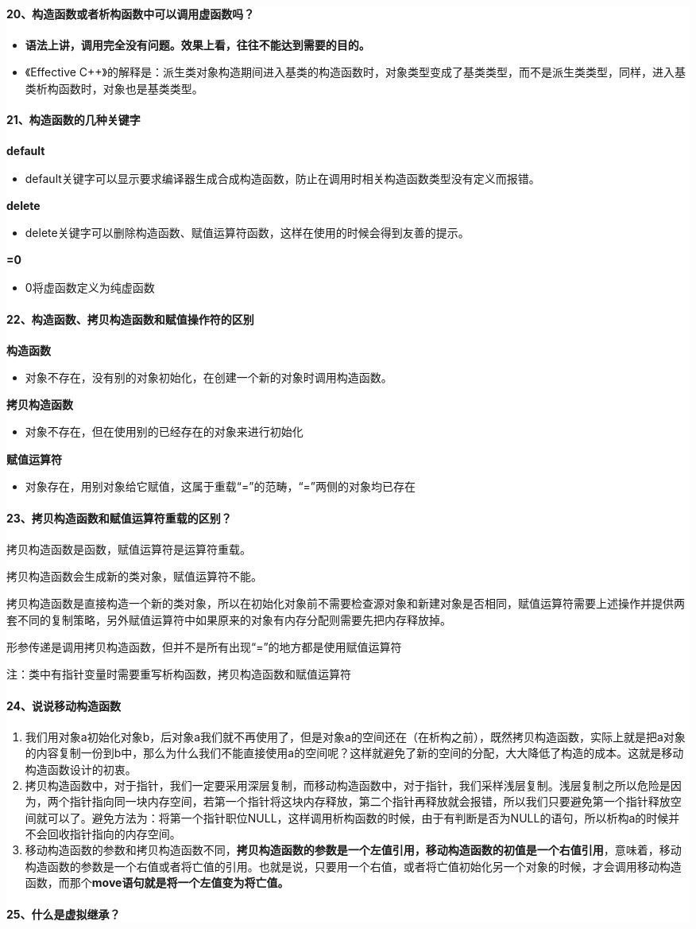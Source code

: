 #### 20、构造函数或者析构函数中可以调用虚函数吗？

- **语法上讲，调用完全没有问题。效果上看，往往不能达到需要的目的。**

- 《Effective C++》的解释是：派生类对象构造期间进入基类的构造函数时，对象类型变成了基类类型，而不是派生类类型，同样，进入基类析构函数时，对象也是基类类型。


#### 21、构造函数的几种关键字

**default**

- default关键字可以显示要求编译器生成合成构造函数，防止在调用时相关构造函数类型没有定义而报错。

**delete**

- delete关键字可以删除构造函数、赋值运算符函数，这样在使用的时候会得到友善的提示。

**=0**

- 0将虚函数定义为纯虚函数

#### 22、**构造函数、拷贝构造函数和赋值操作符的区别**

**构造函数**

- 对象不存在，没有别的对象初始化，在创建一个新的对象时调用构造函数。


**拷贝构造函数**

- 对象不存在，但在使用别的已经存在的对象来进行初始化


**赋值运算符**

- 对象存在，用别对象给它赋值，这属于重载“=”的范畴，“=”两侧的对象均已存在


#### 23、**拷贝构造函数和赋值运算符重载的区别？**

拷贝构造函数是函数，赋值运算符是运算符重载。

拷贝构造函数会生成新的类对象，赋值运算符不能。

拷贝构造函数是直接构造一个新的类对象，所以在初始化对象前不需要检查源对象和新建对象是否相同，赋值运算符需要上述操作并提供两套不同的复制策略，另外赋值运算符中如果原来的对象有内存分配则需要先把内存释放掉。

形参传递是调用拷贝构造函数，但并不是所有出现“=”的地方都是使用赋值运算符

注：类中有指针变量时需要重写析构函数，拷贝构造函数和赋值运算符

#### 24、**说说移动构造函数**

1. 我们用对象a初始化对象b，后对象a我们就不再使用了，但是对象a的空间还在（在析构之前），既然拷贝构造函数，实际上就是把a对象的内容复制一份到b中，那么为什么我们不能直接使用a的空间呢？这样就避免了新的空间的分配，大大降低了构造的成本。这就是移动构造函数设计的初衷。
2. 拷贝构造函数中，对于指针，我们一定要采用深层复制，而移动构造函数中，对于指针，我们采样浅层复制。浅层复制之所以危险是因为，两个指针指向同一块内存空间，若第一个指针将这块内存释放，第二个指针再释放就会报错，所以我们只要避免第一个指针释放空间就可以了。避免方法为：将第一个指针职位NULL，这样调用析构函数的时候，由于有判断是否为NULL的语句，所以析构a的时候并不会回收指针指向的内存空间。
3. 移动构造函数的参数和拷贝构造函数不同，**拷贝构造函数的参数是一个左值引用，移动构造函数的初值是一个右值引用**，意味着，移动构造函数的参数是一个右值或者将亡值的引用。也就是说，只要用一个右值，或者将亡值初始化另一个对象的时候，才会调用移动构造函数，而那个**move语句就是将一个左值变为将亡值。**

#### 25、**什么是虚拟继承？**
